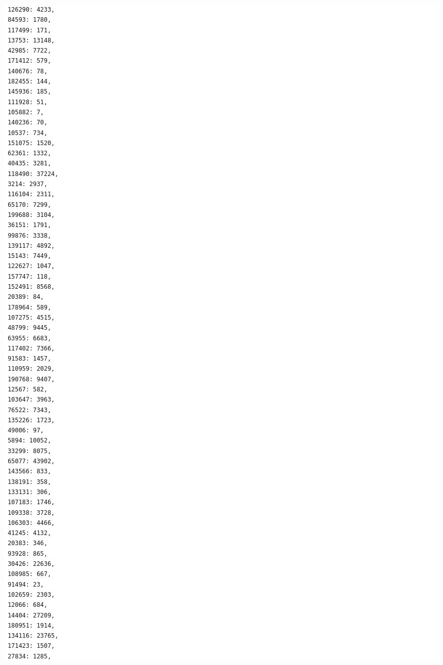      126290: 4233,
     84593: 1780,
     117499: 171,
     13753: 13148,
     42985: 7722,
     171412: 579,
     140676: 78,
     182455: 144,
     145936: 185,
     111928: 51,
     105882: 7,
     140236: 70,
     10537: 734,
     151075: 1520,
     62361: 1332,
     40435: 3281,
     118490: 37224,
     3214: 2937,
     116104: 2311,
     65170: 7299,
     199688: 3104,
     36151: 1791,
     99876: 3338,
     139117: 4892,
     15143: 7449,
     122627: 1047,
     157747: 118,
     152491: 8568,
     20389: 84,
     178964: 589,
     107275: 4515,
     48799: 9445,
     63955: 6683,
     117402: 7366,
     91583: 1457,
     110959: 2029,
     190768: 9407,
     12567: 582,
     103647: 3963,
     76522: 7343,
     135226: 1723,
     49006: 97,
     5894: 10052,
     33299: 8075,
     65077: 43902,
     143566: 833,
     138191: 358,
     133131: 306,
     107183: 1746,
     109338: 3728,
     106303: 4466,
     41245: 4132,
     20383: 346,
     93928: 865,
     30426: 22636,
     108985: 667,
     91494: 23,
     102659: 2303,
     12066: 684,
     14404: 27209,
     180951: 1914,
     134116: 23765,
     171423: 1507,
     27834: 1285,